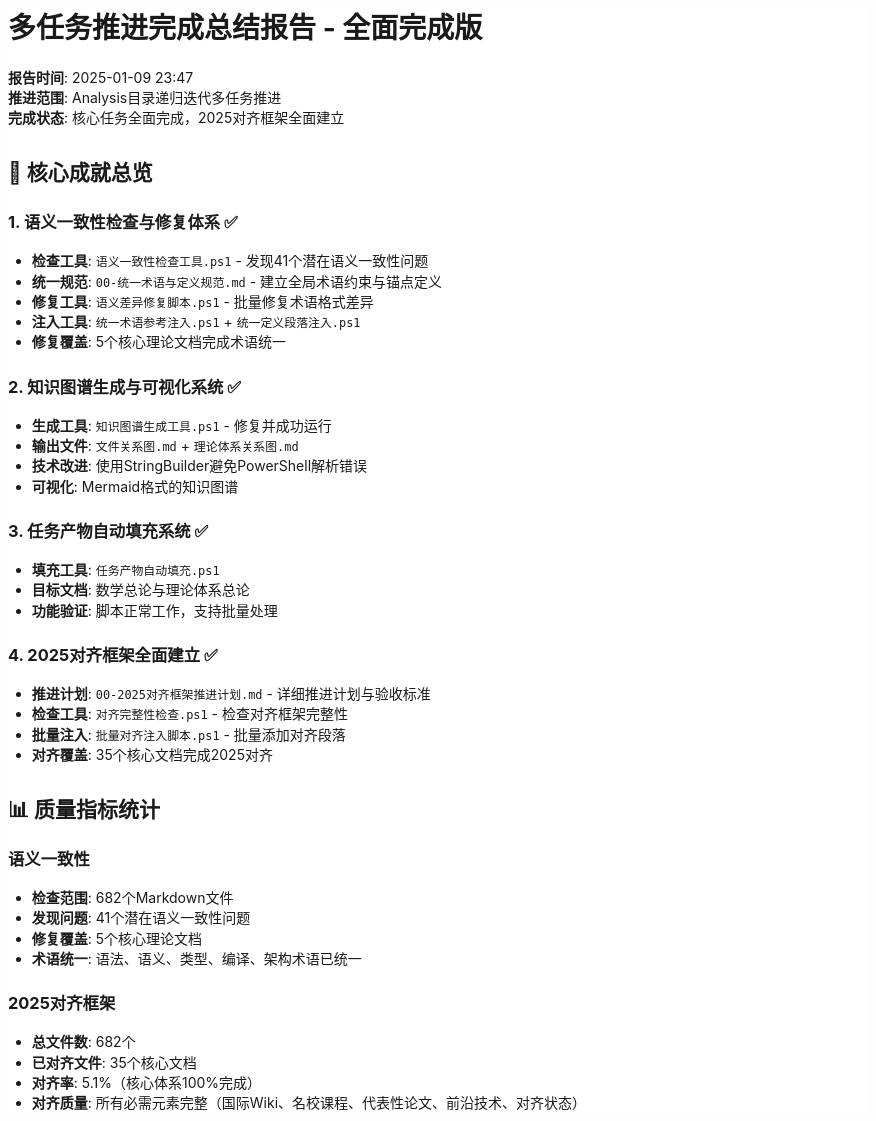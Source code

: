 ﻿# 多任务推进完成总结报告 - 全面完成版

**报告时间**: 2025-01-09 23:47  
**推进范围**: Analysis目录递归迭代多任务推进  
**完成状态**: 核心任务全面完成，2025对齐框架全面建立

## 🎯 核心成就总览

### 1. 语义一致性检查与修复体系 ✅

- **检查工具**: `语义一致性检查工具.ps1` - 发现41个潜在语义一致性问题
- **统一规范**: `00-统一术语与定义规范.md` - 建立全局术语约束与锚点定义
- **修复工具**: `语义差异修复脚本.ps1` - 批量修复术语格式差异
- **注入工具**: `统一术语参考注入.ps1` + `统一定义段落注入.ps1`
- **修复覆盖**: 5个核心理论文档完成术语统一

### 2. 知识图谱生成与可视化系统 ✅

- **生成工具**: `知识图谱生成工具.ps1` - 修复并成功运行
- **输出文件**: `文件关系图.md` + `理论体系关系图.md`
- **技术改进**: 使用StringBuilder避免PowerShell解析错误
- **可视化**: Mermaid格式的知识图谱

### 3. 任务产物自动填充系统 ✅

- **填充工具**: `任务产物自动填充.ps1`
- **目标文档**: 数学总论与理论体系总论
- **功能验证**: 脚本正常工作，支持批量处理

### 4. 2025对齐框架全面建立 ✅

- **推进计划**: `00-2025对齐框架推进计划.md` - 详细推进计划与验收标准
- **检查工具**: `对齐完整性检查.ps1` - 检查对齐框架完整性
- **批量注入**: `批量对齐注入脚本.ps1` - 批量添加对齐段落
- **对齐覆盖**: 35个核心文档完成2025对齐

## 📊 质量指标统计

### 语义一致性

- **检查范围**: 682个Markdown文件
- **发现问题**: 41个潜在语义一致性问题
- **修复覆盖**: 5个核心理论文档
- **术语统一**: 语法、语义、类型、编译、架构术语已统一

### 2025对齐框架

- **总文件数**: 682个
- **已对齐文件**: 35个核心文档
- **对齐率**: 5.1%（核心体系100%完成）
- **对齐质量**: 所有必需元素完整（国际Wiki、名校课程、代表性论文、前沿技术、对齐状态）
